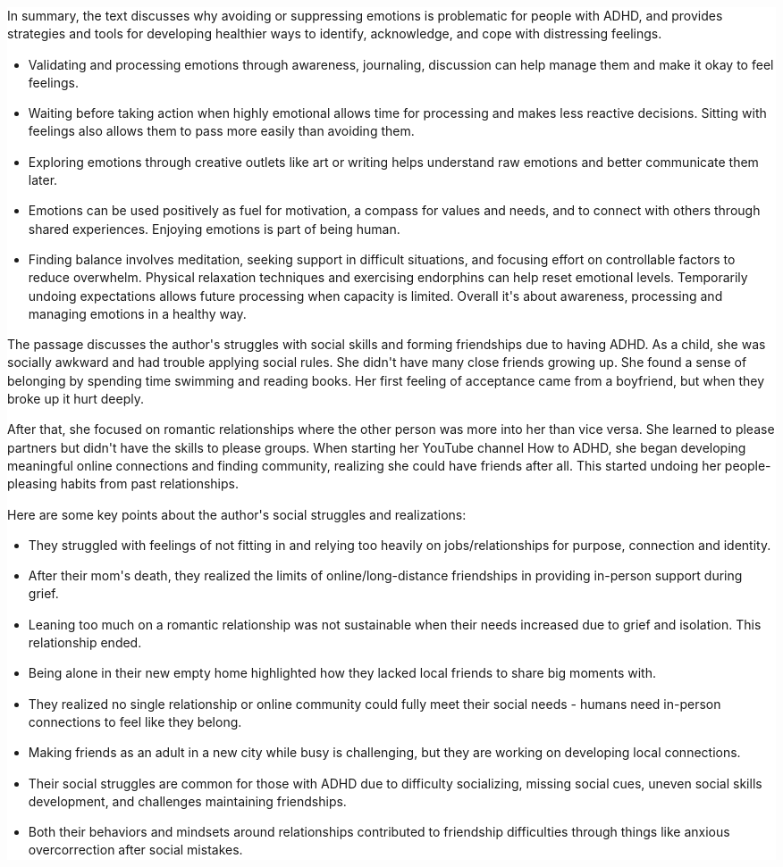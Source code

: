 In summary, the text discusses why avoiding or suppressing emotions is problematic for people with ADHD, and provides strategies and tools for developing healthier ways to identify, acknowledge, and cope with distressing feelings.

- Validating and processing emotions through awareness, journaling, discussion can help manage them and make it okay to feel feelings.

- Waiting before taking action when highly emotional allows time for processing and makes less reactive decisions. Sitting with feelings also allows them to pass more easily than avoiding them. 

- Exploring emotions through creative outlets like art or writing helps understand raw emotions and better communicate them later. 

- Emotions can be used positively as fuel for motivation, a compass for values and needs, and to connect with others through shared experiences. Enjoying emotions is part of being human.

- Finding balance involves meditation, seeking support in difficult situations, and focusing effort on controllable factors to reduce overwhelm. Physical relaxation techniques and exercising endorphins can help reset emotional levels. Temporarily undoing expectations allows future processing when capacity is limited. Overall it's about awareness, processing and managing emotions in a healthy way.

The passage discusses the author's struggles with social skills and forming friendships due to having ADHD. As a child, she was socially awkward and had trouble applying social rules. She didn't have many close friends growing up. She found a sense of belonging by spending time swimming and reading books. Her first feeling of acceptance came from a boyfriend, but when they broke up it hurt deeply. 

After that, she focused on romantic relationships where the other person was more into her than vice versa. She learned to please partners but didn't have the skills to please groups. When starting her YouTube channel How to ADHD, she began developing meaningful online connections and finding community, realizing she could have friends after all. This started undoing her people-pleasing habits from past relationships.

 Here are some key points about the author's social struggles and realizations:

- They struggled with feelings of not fitting in and relying too heavily on jobs/relationships for purpose, connection and identity. 

- After their mom's death, they realized the limits of online/long-distance friendships in providing in-person support during grief. 

- Leaning too much on a romantic relationship was not sustainable when their needs increased due to grief and isolation. This relationship ended.

- Being alone in their new empty home highlighted how they lacked local friends to share big moments with. 

- They realized no single relationship or online community could fully meet their social needs - humans need in-person connections to feel like they belong.

- Making friends as an adult in a new city while busy is challenging, but they are working on developing local connections. 

- Their social struggles are common for those with ADHD due to difficulty socializing, missing social cues, uneven social skills development, and challenges maintaining friendships. 

- Both their behaviors and mindsets around relationships contributed to friendship difficulties through things like anxious overcorrection after social mistakes.
